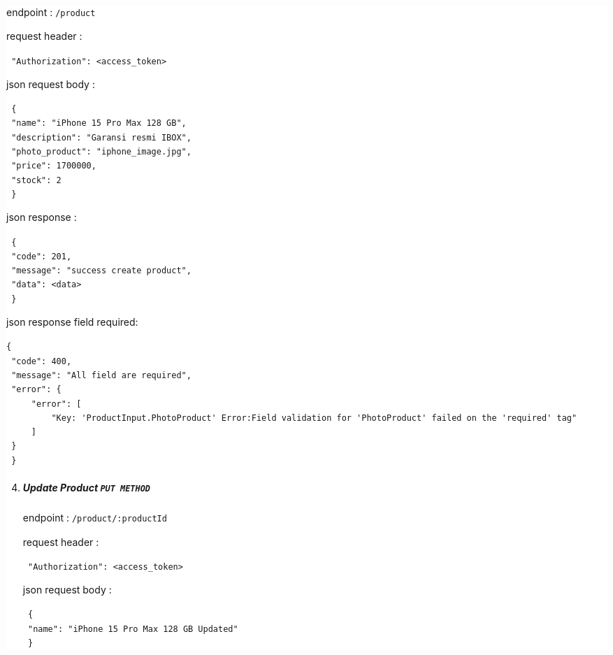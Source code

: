    endpoint : `/product`

   request header :

   ```
    "Authorization": <access_token>
   ```

   json request body :

   ```
    {
    "name": "iPhone 15 Pro Max 128 GB",
    "description": "Garansi resmi IBOX",
    "photo_product": "iphone_image.jpg",
    "price": 1700000,
    "stock": 2
    }
   ```

   json response :

   ```
    {
    "code": 201,
    "message": "success create product",
    "data": <data>
    }
   ```

   json response field required:

   ```
   {
    "code": 400,
    "message": "All field are required",
    "error": {
        "error": [
            "Key: 'ProductInput.PhotoProduct' Error:Field validation for 'PhotoProduct' failed on the 'required' tag"
        ]
    }
    }
   ```

4. ##### Update Product `PUT METHOD`

   endpoint : `/product/:productId`

   request header :

   ```
    "Authorization": <access_token>
   ```

   json request body :

   ```
    {
    "name": "iPhone 15 Pro Max 128 GB Updated"
    }
   ```
